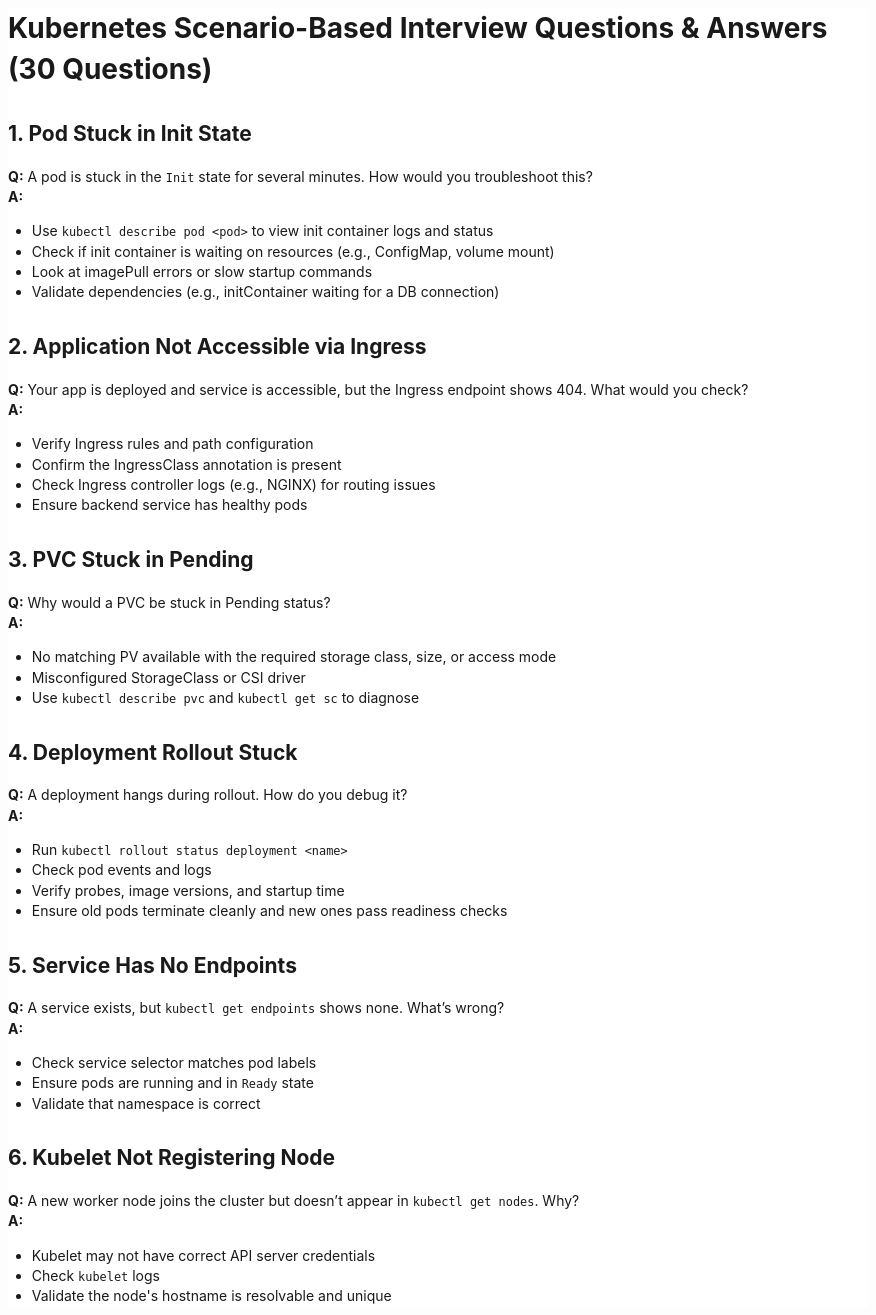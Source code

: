 # Kubernetes Scenario-Based Interview Questions & Answers (30 Questions)

## 1. **Pod Stuck in Init State**
**Q:** A pod is stuck in the `Init` state for several minutes. How would you troubleshoot this?  
**A:**  
- Use `kubectl describe pod <pod>` to view init container logs and status  
- Check if init container is waiting on resources (e.g., ConfigMap, volume mount)  
- Look at imagePull errors or slow startup commands  
- Validate dependencies (e.g., initContainer waiting for a DB connection)

## 2. **Application Not Accessible via Ingress**
**Q:** Your app is deployed and service is accessible, but the Ingress endpoint shows 404. What would you check?  
**A:**  
- Verify Ingress rules and path configuration  
- Confirm the IngressClass annotation is present  
- Check Ingress controller logs (e.g., NGINX) for routing issues  
- Ensure backend service has healthy pods

## 3. **PVC Stuck in Pending**
**Q:** Why would a PVC be stuck in Pending status?  
**A:**  
- No matching PV available with the required storage class, size, or access mode  
- Misconfigured StorageClass or CSI driver  
- Use `kubectl describe pvc` and `kubectl get sc` to diagnose

## 4. **Deployment Rollout Stuck**
**Q:** A deployment hangs during rollout. How do you debug it?  
**A:**  
- Run `kubectl rollout status deployment <name>`  
- Check pod events and logs  
- Verify probes, image versions, and startup time  
- Ensure old pods terminate cleanly and new ones pass readiness checks

## 5. **Service Has No Endpoints**
**Q:** A service exists, but `kubectl get endpoints` shows none. What’s wrong?  
**A:**  
- Check service selector matches pod labels  
- Ensure pods are running and in `Ready` state  
- Validate that namespace is correct

## 6. **Kubelet Not Registering Node**
**Q:** A new worker node joins the cluster but doesn’t appear in `kubectl get nodes`. Why?  
**A:**  
- Kubelet may not have correct API server credentials  
- Check `kubelet` logs  
- Validate the node's hostname is resolvable and unique
